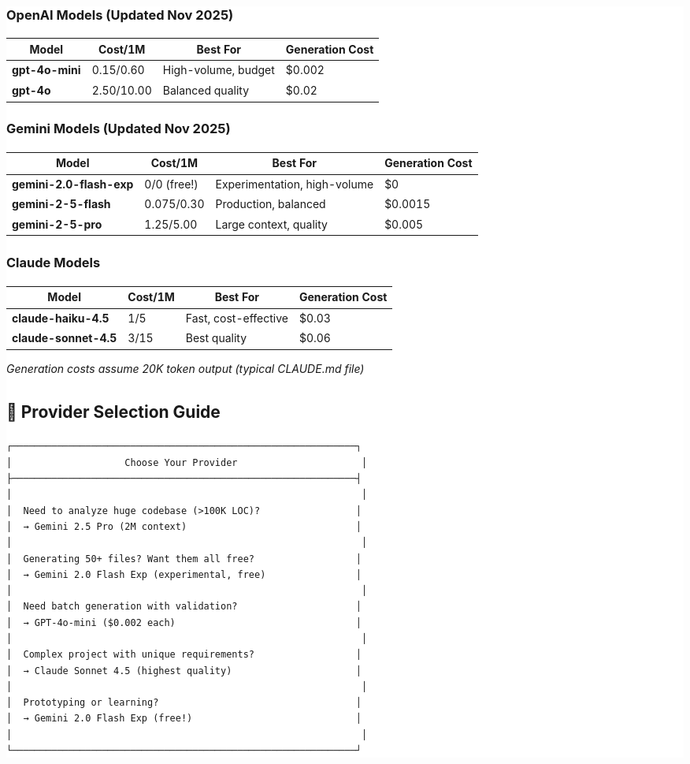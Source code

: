 ### OpenAI Models (Updated Nov 2025)

| Model | Cost/1M | Best For | Generation Cost |
|-------|---------|----------|-----------------|
| **gpt-4o-mini** | $0.15/$0.60 | High-volume, budget | $0.002 |
| **gpt-4o** | $2.50/$10.00 | Balanced quality | $0.02 |

### Gemini Models (Updated Nov 2025)

| Model | Cost/1M | Best For | Generation Cost |
|-------|---------|----------|-----------------|
| **gemini-2.0-flash-exp** | $0/$0 (free!) | Experimentation, high-volume | $0 |
| **gemini-2-5-flash** | $0.075/$0.30 | Production, balanced | $0.0015 |
| **gemini-2-5-pro** | $1.25/$5.00 | Large context, quality | $0.005 |

### Claude Models

| Model | Cost/1M | Best For | Generation Cost |
|-------|---------|----------|-----------------|
| **claude-haiku-4.5** | $1/$5 | Fast, cost-effective | $0.03 |
| **claude-sonnet-4.5** | $3/$15 | Best quality | $0.06 |

*Generation costs assume 20K token output (typical CLAUDE.md file)*

## 🎯 Provider Selection Guide

```
┌─────────────────────────────────────────────────────────────┐
│                    Choose Your Provider                      │
├─────────────────────────────────────────────────────────────┤
│                                                              │
│  Need to analyze huge codebase (>100K LOC)?                 │
│  → Gemini 2.5 Pro (2M context)                              │
│                                                              │
│  Generating 50+ files? Want them all free?                  │
│  → Gemini 2.0 Flash Exp (experimental, free)                │
│                                                              │
│  Need batch generation with validation?                     │
│  → GPT-4o-mini ($0.002 each)                                │
│                                                              │
│  Complex project with unique requirements?                  │
│  → Claude Sonnet 4.5 (highest quality)                      │
│                                                              │
│  Prototyping or learning?                                   │
│  → Gemini 2.0 Flash Exp (free!)                             │
│                                                              │
└─────────────────────────────────────────────────────────────┘
```
